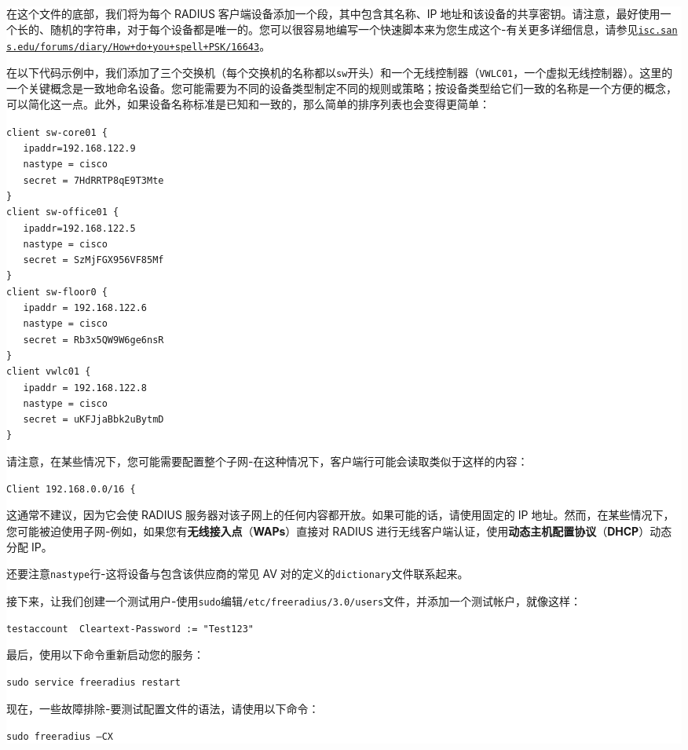 在这个文件的底部，我们将为每个 RADIUS 客户端设备添加一个段，其中包含其名称、IP 地址和该设备的共享密钥。请注意，最好使用一个长的、随机的字符串，对于每个设备都是唯一的。您可以很容易地编写一个快速脚本来为您生成这个-有关更多详细信息，请参见[`isc.sans.edu/forums/diary/How+do+you+spell+PSK/16643`](https://isc.sans.edu/forums/diary/How+do+you+spell+PSK/16643)。

在以下代码示例中，我们添加了三个交换机（每个交换机的名称都以`sw`开头）和一个无线控制器（`VWLC01`，一个虚拟无线控制器）。这里的一个关键概念是一致地命名设备。您可能需要为不同的设备类型制定不同的规则或策略；按设备类型给它们一致的名称是一个方便的概念，可以简化这一点。此外，如果设备名称标准是已知和一致的，那么简单的排序列表也会变得更简单：

```
client sw-core01 {
   ipaddr=192.168.122.9
   nastype = cisco
   secret = 7HdRRTP8qE9T3Mte
}
client sw-office01 {
   ipaddr=192.168.122.5
   nastype = cisco
   secret = SzMjFGX956VF85Mf
}
client sw-floor0 {
   ipaddr = 192.168.122.6
   nastype = cisco
   secret = Rb3x5QW9W6ge6nsR
}
client vwlc01 {
   ipaddr = 192.168.122.8
   nastype = cisco
   secret = uKFJjaBbk2uBytmD
}
```

请注意，在某些情况下，您可能需要配置整个子网-在这种情况下，客户端行可能会读取类似于这样的内容：

```
Client 192.168.0.0/16 {
```

这通常不建议，因为它会使 RADIUS 服务器对该子网上的任何内容都开放。如果可能的话，请使用固定的 IP 地址。然而，在某些情况下，您可能被迫使用子网-例如，如果您有**无线接入点**（**WAPs**）直接对 RADIUS 进行无线客户端认证，使用**动态主机配置协议**（**DHCP**）动态分配 IP。

还要注意`nastype`行-这将设备与包含该供应商的常见 AV 对的定义的`dictionary`文件联系起来。

接下来，让我们创建一个测试用户-使用`sudo`编辑`/etc/freeradius/3.0/users`文件，并添加一个测试帐户，就像这样：

```
testaccount  Cleartext-Password := "Test123"
```

最后，使用以下命令重新启动您的服务：

```
sudo service freeradius restart
```

现在，一些故障排除-要测试配置文件的语法，请使用以下命令：

```
sudo freeradius –CX
```
